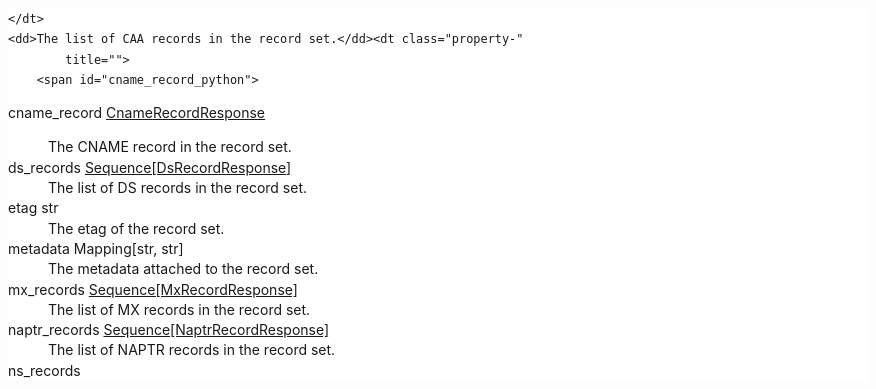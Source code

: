     </dt>
    <dd>The list of CAA records in the record set.</dd><dt class="property-"
            title="">
        <span id="cname_record_python">
<a data-swiftype-name="resource-property" data-swiftype-type="text" href="#cname_record_python" style="color: inherit; text-decoration: inherit;">cname_<wbr>record</a>
</span>
        <span class="property-indicator"></span>
        <span class="property-type"><a href="#cnamerecordresponse">Cname<wbr>Record<wbr>Response</a></span>
    </dt>
    <dd>The CNAME record in the  record set.</dd><dt class="property-"
            title="">
        <span id="ds_records_python">
<a data-swiftype-name="resource-property" data-swiftype-type="text" href="#ds_records_python" style="color: inherit; text-decoration: inherit;">ds_<wbr>records</a>
</span>
        <span class="property-indicator"></span>
        <span class="property-type"><a href="#dsrecordresponse">Sequence[Ds<wbr>Record<wbr>Response]</a></span>
    </dt>
    <dd>The list of DS records in the record set.</dd><dt class="property-"
            title="">
        <span id="etag_python">
<a data-swiftype-name="resource-property" data-swiftype-type="text" href="#etag_python" style="color: inherit; text-decoration: inherit;">etag</a>
</span>
        <span class="property-indicator"></span>
        <span class="property-type">str</span>
    </dt>
    <dd>The etag of the record set.</dd><dt class="property-"
            title="">
        <span id="metadata_python">
<a data-swiftype-name="resource-property" data-swiftype-type="text" href="#metadata_python" style="color: inherit; text-decoration: inherit;">metadata</a>
</span>
        <span class="property-indicator"></span>
        <span class="property-type">Mapping[str, str]</span>
    </dt>
    <dd>The metadata attached to the record set.</dd><dt class="property-"
            title="">
        <span id="mx_records_python">
<a data-swiftype-name="resource-property" data-swiftype-type="text" href="#mx_records_python" style="color: inherit; text-decoration: inherit;">mx_<wbr>records</a>
</span>
        <span class="property-indicator"></span>
        <span class="property-type"><a href="#mxrecordresponse">Sequence[Mx<wbr>Record<wbr>Response]</a></span>
    </dt>
    <dd>The list of MX records in the record set.</dd><dt class="property-"
            title="">
        <span id="naptr_records_python">
<a data-swiftype-name="resource-property" data-swiftype-type="text" href="#naptr_records_python" style="color: inherit; text-decoration: inherit;">naptr_<wbr>records</a>
</span>
        <span class="property-indicator"></span>
        <span class="property-type"><a href="#naptrrecordresponse">Sequence[Naptr<wbr>Record<wbr>Response]</a></span>
    </dt>
    <dd>The list of NAPTR records in the record set.</dd><dt class="property-"
            title="">
        <span id="ns_records_python">
<a data-swiftype-name="resource-property" data-swiftype-type="text" href="#ns_records_python" style="color: inherit; text-decoration: inherit;">ns_<wbr>records</a>
</span>